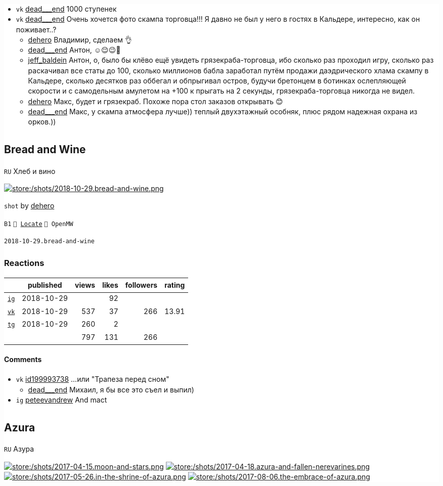 - `vk` <ins title="2018-10-31-05-25-54">dead___end</ins> 1000 ступенек
- `vk` <ins title="2018-10-31-05-26-26">dead___end</ins> Очень хочется фото скампа торговца!!! Я давно не был у него в гостях в Кальдере, интересно, как он поживает..?
  - <ins title="2018-10-31-05-29-31">dehero</ins> Владимир, сделаем 👌
  - <ins title="2018-10-31-05-42-42">dead___end</ins> Антон, ☺️😌😉🤗
  - <ins title="2018-10-31-08-56-38">jeff_baldein</ins> Антон, о, было бы клёво ещё увидеть грязекраба-торговца, ибо сколько раз проходил игру, сколько раз раскачивал все статы до 100, сколько миллионов бабла заработал путём продажи даэдрического хлама скампу в Кальдере, сколько десятков раз оббегал и обпрыгивал остров, будучи бретонцем в ботинках ослепляющей скорости и с самодельным амулетом на +100 к прыгать на 2 секунды, грязекраба-торговца никогда не видел.
  - <ins title="2018-10-31-08-59-36">dehero</ins> Макс, будет и грязекраб. Похоже пора стол заказов открывать 😊
  - <ins title="2018-10-31-10-07-39">dead___end</ins> Макс, у скампа атмосфера лучше)) теплый двухэтажный особняк, плюс рядом надежная охрана из орков.))

## <span id="2018-10-29.bread-and-wine">Bread and Wine</span>

`RU` Хлеб и вино

<a href="https://instagram.com/p/Bpi5zkoBjYS/" title="2018-10-29.bread-and-wine"><img alt="store:/shots/2018-10-29.bread-and-wine.png" src="../../assets/previews/shots/2018-10-29.bread-and-wine.avif" /></a>

`shot` by [dehero](../contributors.md#dehero)

`B1` <code>📍 [Locate](https://github.com/dehero/mwscr/issues/new?labels=location&template=location.yml&title=2018-10-29.bread-and-wine)</code> `🚀 OpenMW`

```
2018-10-29.bread-and-wine
```

### Reactions

|                                                    | published  | views | likes | followers | rating |
|----------------------------------------------------|------------|------:|------:|----------:|-------:|
| [`ig`](https://instagram.com/p/Bpi5zkoBjYS/)       | 2018-10-29 |       |    92 |           |        |
| [`vk`](https://vk.com/mwscr?w=wall-138249959_1007) | 2018-10-29 |   537 |    37 |       266 |  13.91 |
| [`tg`](https://t.me/mwscr/105)                     | 2018-10-29 |   260 |     2 |           |        |
|                                                    |            |   797 |   131 |       266 |        |

#### Comments

- `vk` <ins title="2018-10-30-08-14-56">id199993738</ins> ...или &quot;Трапеза перед сном&quot;
  - <ins title="2018-10-30-13-27-21">dead___end</ins> Михаил, я бы все это съел и выпил)
- `ig` <ins title="2018-10-30-11-22-47">peteevandrew</ins> And mact

## <span id="2018-10-28.azura">Azura</span>

`RU` Азура

<a href="https://instagram.com/p/BpfUMSaBH4W/" title="2017-04-15.moon-and-stars"><img alt="store:/shots/2017-04-15.moon-and-stars.png" src="../../assets/previews/shots/2017-04-15.moon-and-stars.avif" /></a>
<a href="https://instagram.com/p/BpfUMSaBH4W/" title="2017-04-18.azura-and-fallen-nerevarines"><img alt="store:/shots/2017-04-18.azura-and-fallen-nerevarines.png" src="../../assets/previews/shots/2017-04-18.azura-and-fallen-nerevarines.avif" /></a>
<a href="https://instagram.com/p/BpfUMSaBH4W/" title="2017-05-26.in-the-shrine-of-azura"><img alt="store:/shots/2017-05-26.in-the-shrine-of-azura.png" src="../../assets/previews/shots/2017-05-26.in-the-shrine-of-azura.avif" /></a>
<a href="https://instagram.com/p/BpfUMSaBH4W/" title="2017-08-06.the-embrace-of-azura"><img alt="store:/shots/2017-08-06.the-embrace-of-azura.png" src="../../assets/previews/shots/2017-08-06.the-embrace-of-azura.avif" /></a>
